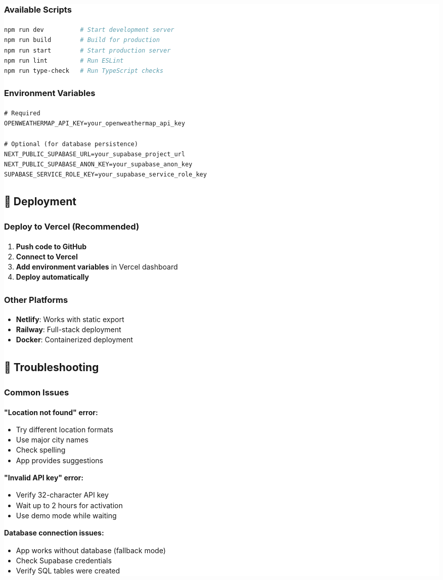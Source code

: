 ### Available Scripts

```bash
npm run dev          # Start development server
npm run build        # Build for production
npm run start        # Start production server
npm run lint         # Run ESLint
npm run type-check   # Run TypeScript checks
```

### Environment Variables

```env
# Required
OPENWEATHERMAP_API_KEY=your_openweathermap_api_key

# Optional (for database persistence)
NEXT_PUBLIC_SUPABASE_URL=your_supabase_project_url
NEXT_PUBLIC_SUPABASE_ANON_KEY=your_supabase_anon_key
SUPABASE_SERVICE_ROLE_KEY=your_supabase_service_role_key
```

## 🚀 Deployment

### Deploy to Vercel (Recommended)

1. **Push code to GitHub**
2. **Connect to Vercel**
3. **Add environment variables** in Vercel dashboard
4. **Deploy automatically**

### Other Platforms
- **Netlify**: Works with static export
- **Railway**: Full-stack deployment
- **Docker**: Containerized deployment

## 🐛 Troubleshooting

### Common Issues

**"Location not found" error:**
- Try different location formats
- Use major city names
- Check spelling
- App provides suggestions

**"Invalid API key" error:**
- Verify 32-character API key
- Wait up to 2 hours for activation
- Use demo mode while waiting

**Database connection issues:**
- App works without database (fallback mode)
- Check Supabase credentials
- Verify SQL tables were created
